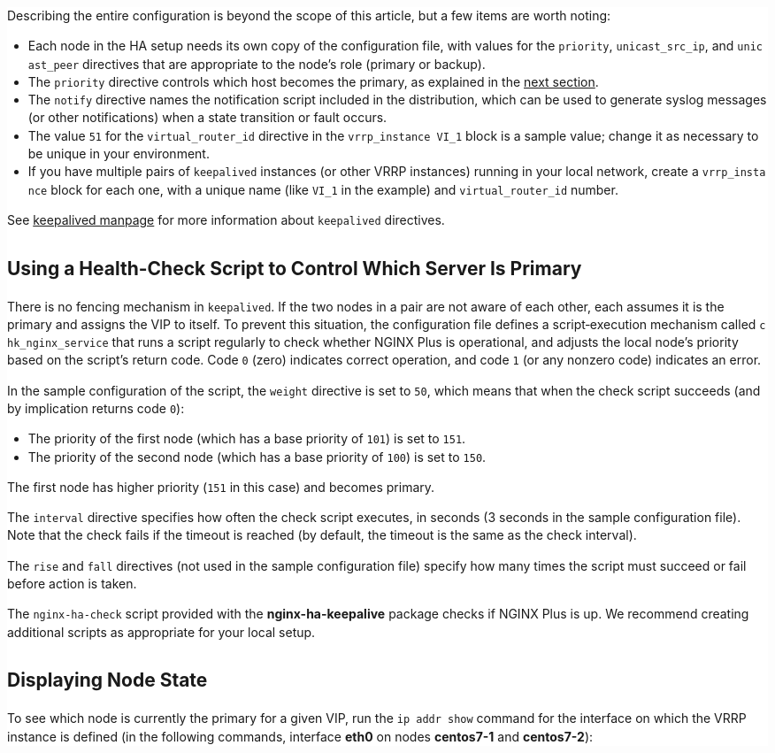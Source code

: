 Describing the entire configuration is beyond the scope of this article, but a few items are worth noting:

- Each node in the HA setup needs its own copy of the configuration file, with values for the `priority`, `unicast_src_ip`, and `unicast_peer` directives that are appropriate to the node’s role (primary or backup).
- The `priority` directive controls which host becomes the primary, as explained in the [next section](#ha_scripts).
- The `notify` directive names the notification script included in the distribution, which can be used to generate syslog messages (or other notifications) when a state transition or fault occurs.
- The value `51` for the `virtual_router_id` directive in the `vrrp_instance VI_1` block is a sample value; change it as necessary to be unique in your environment.
- If you have multiple pairs of `keepalived` instances (or other VRRP instances) running in your local network, create a `vrrp_instance` block for each one, with a unique name (like `VI_1` in the example) and `virtual_router_id` number.

See [keepalived manpage](https://www.keepalived.org/manpage.html) for more information about `keepalived` directives.


<span id="ha_scripts"></span>
## Using a Health-Check Script to Control Which Server Is Primary

There is no fencing mechanism in `keepalived`. If the two nodes in a pair are not aware of each other, each assumes it is the primary and assigns the VIP to itself. To prevent this situation, the configuration file defines a script‑execution mechanism called `chk_nginx_service` that runs a script regularly to check whether NGINX Plus is operational, and adjusts the local node’s priority based on the script’s return code. Code `0` (zero) indicates correct operation, and code `1` (or any nonzero code) indicates an error.

In the sample configuration of the script, the `weight` directive is set to `50`, which means that when the check script succeeds (and by implication returns code `0`):

- The priority of the first node (which has a base priority of `101`) is set to `151`.
- The priority of the second node (which has a base priority of `100`) is set to `150`.

The first node has higher priority (`151` in this case) and becomes primary.

The `interval` directive specifies how often the check script executes, in seconds (3 seconds in the sample configuration file). Note that the check fails if the timeout is reached (by default, the timeout is the same as the check interval).

The `rise` and `fall` directives (not used in the sample configuration file) specify how many times the script must succeed or fail before action is taken.

The <span style="white-space: nowrap;">`nginx-ha-check`</span> script provided with the <span style="white-space: nowrap;">**nginx-ha-keepalive**</span> package checks if NGINX Plus is up. We recommend creating additional scripts as appropriate for your local setup.


<span id="ha_status"></span>
## Displaying Node State

To see which node is currently the primary for a given VIP, run the `ip addr show` command for the interface on which the VRRP instance is defined (in the following commands, interface **eth0** on nodes **centos7-1** and **centos7-2**):
